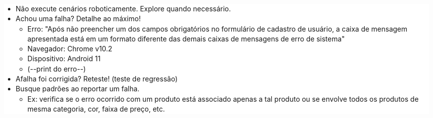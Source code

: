 <ul>
    <li>Não execute cenários roboticamente. Explore quando necessário.</li>
    <li>Achou uma falha? Detalhe ao máximo!
        <ul>
            <li>Erro: "Após não preencher um dos campos obrigatórios no formulário de cadastro de usuário, a caixa de mensagem apresentada está em um formato diferente das demais caixas de mensagens de erro de sistema"</li>
            <li>Navegador: Chrome v10.2</li>
            <li>Dispositivo: Android 11</li>
            <li>(--print do erro--)</li>
        </ul>
    </li>
    <li>Afalha foi corrigida? Reteste! (teste de regressão)</li>
    <li>Busque padrões ao reportar um falha.
        <ul>
            <li>Ex: verifica se o erro ocorrido com um produto está associado apenas a tal produto ou se envolve todos os produtos de mesma categoria, cor, faixa de preço, etc.</li>
        </ul>
    </li>
</ul>
